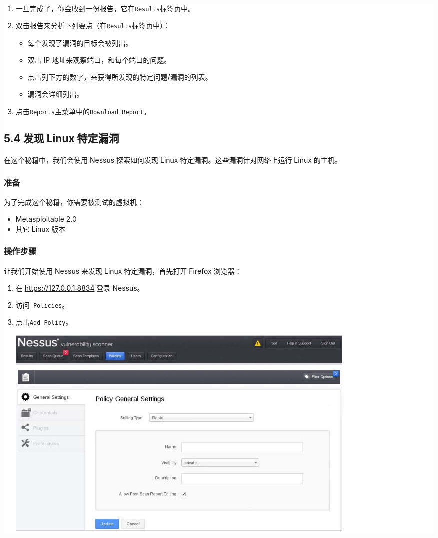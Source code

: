 1.  一旦完成了，你会收到一份报告，它在`Results`标签页中。

2.  双击报告来分析下列要点（在`Results`标签页中）：

    +   每个发现了漏洞的目标会被列出。

    +   双击 IP 地址来观察端口，和每个端口的问题。

    +   点击列下方的数字，来获得所发现的特定问题/漏洞的列表。

    +   漏洞会详细列出。

3.  点击`Reports`主菜单中的` Download Report `。

## 5.4 发现 Linux 特定漏洞

在这个秘籍中，我们会使用 Nessus 探索如何发现 Linux 特定漏洞。这些漏洞针对网络上运行 Linux 的主机。

### 准备

为了完成这个秘籍，你需要被测试的虚拟机：

+  Metasploitable 2.0
+  其它 Linux 版本

### 操作步骤

让我们开始使用 Nessus 来发现 Linux 特定漏洞，首先打开 Firefox 浏览器：

1.  在 <https://127.0.0.1:8834> 登录 Nessus。

2.  访问` Policies`。

3.  点击`Add Policy`。

    ![](img/5-4-1.jpg)
